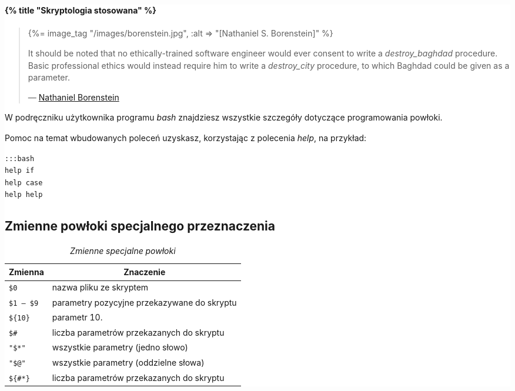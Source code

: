 #### {% title "Skryptologia stosowana" %}

<blockquote>
  {%= image_tag "/images/borenstein.jpg", :alt => "[Nathaniel S. Borenstein]" %}
  <p>
   It should be noted that no ethically-trained software engineer
   would ever consent to write a <i>destroy_baghdad</i> procedure. Basic
   professional ethics would instead require him to write a
   <i>destroy_city</i> procedure, to which Baghdad could be given as a
   parameter.
  </p>
  <p class="author">— <a href="http://www.guppylake.com/~nsb/">Nathaniel Borenstein</a></p>
</blockquote>

W podręczniku użytkownika programu *bash* znajdziesz wszystkie
szczegóły dotyczące programowania powłoki.

Pomoc na temat wbudowanych poleceń uzyskasz, korzystając z
polecenia *help*, na przykład:

    :::bash
    help if
    help case
    help help


## Zmienne powłoki specjalnego przeznaczenia

<table summary="Special Shell Variables">
  <caption><em>Zmienne specjalne powłoki</em></caption>
  <thead>
    <tr>
      <th class="span-2">Zmienna</th>
      <th class="span-9 last">Znaczenie</th>
    </tr>
  </thead>
  <tbody>
    <tr>
      <td><code>$0</code></td>
      <td>nazwa pliku ze skryptem</td>
    </tr>
    <tr>
      <td><code>$1 – $9</code></td>
      <td>parametry pozycyjne przekazywane do skryptu</td>
    </tr>
    <tr>
      <td><code>${10}</code></td>
      <td>parametr 10.</td>
    </tr>
    <tr>
      <td><code>$#</code></td>
      <td>liczba parametrów przekazanych do skryptu</td>
    </tr>
    <tr>
      <td><code>"$*"</code></td>
      <td>wszystkie parametry (jedno słowo)</td>
    </tr>
    <tr>
      <td><code>"$@"</code></td>
      <td>wszystkie parametry (oddzielne słowa)</td>
    </tr>
    <tr>
      <td><code>${#*}</code></td>
      <td>liczba parametrów przekazanych do skryptu</td>
    </tr>

[enscript]: http://www.codento.com/people/mtr/genscript "Enscript"
[a2ps]: http://www-inf.enst.fr/~demaille/ "a2ps"
[psp]: http://helion.pl/ksiazki/powlok.htm "Programowanie skryptów powłoki"
